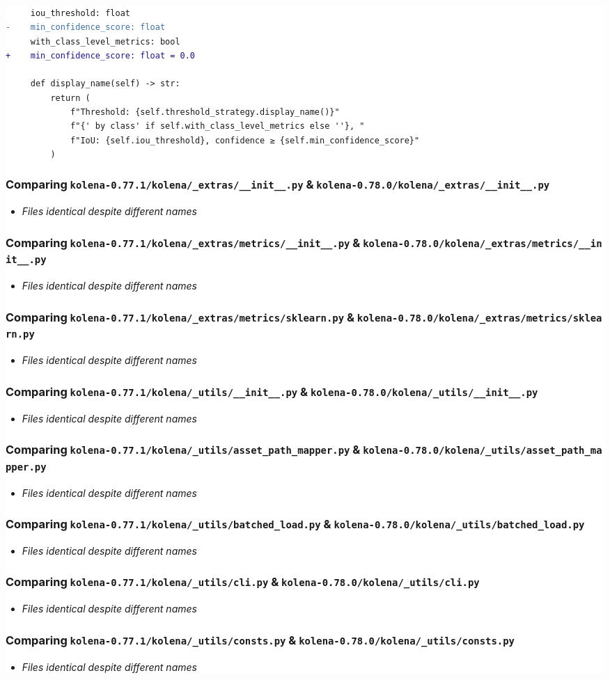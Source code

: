 ```diff
     iou_threshold: float
-    min_confidence_score: float
     with_class_level_metrics: bool
+    min_confidence_score: float = 0.0
 
     def display_name(self) -> str:
         return (
             f"Threshold: {self.threshold_strategy.display_name()}"
             f"{' by class' if self.with_class_level_metrics else ''}, "
             f"IoU: {self.iou_threshold}, confidence ≥ {self.min_confidence_score}"
         )
```

### Comparing `kolena-0.77.1/kolena/_extras/__init__.py` & `kolena-0.78.0/kolena/_extras/__init__.py`

 * *Files identical despite different names*

### Comparing `kolena-0.77.1/kolena/_extras/metrics/__init__.py` & `kolena-0.78.0/kolena/_extras/metrics/__init__.py`

 * *Files identical despite different names*

### Comparing `kolena-0.77.1/kolena/_extras/metrics/sklearn.py` & `kolena-0.78.0/kolena/_extras/metrics/sklearn.py`

 * *Files identical despite different names*

### Comparing `kolena-0.77.1/kolena/_utils/__init__.py` & `kolena-0.78.0/kolena/_utils/__init__.py`

 * *Files identical despite different names*

### Comparing `kolena-0.77.1/kolena/_utils/asset_path_mapper.py` & `kolena-0.78.0/kolena/_utils/asset_path_mapper.py`

 * *Files identical despite different names*

### Comparing `kolena-0.77.1/kolena/_utils/batched_load.py` & `kolena-0.78.0/kolena/_utils/batched_load.py`

 * *Files identical despite different names*

### Comparing `kolena-0.77.1/kolena/_utils/cli.py` & `kolena-0.78.0/kolena/_utils/cli.py`

 * *Files identical despite different names*

### Comparing `kolena-0.77.1/kolena/_utils/consts.py` & `kolena-0.78.0/kolena/_utils/consts.py`

 * *Files identical despite different names*
